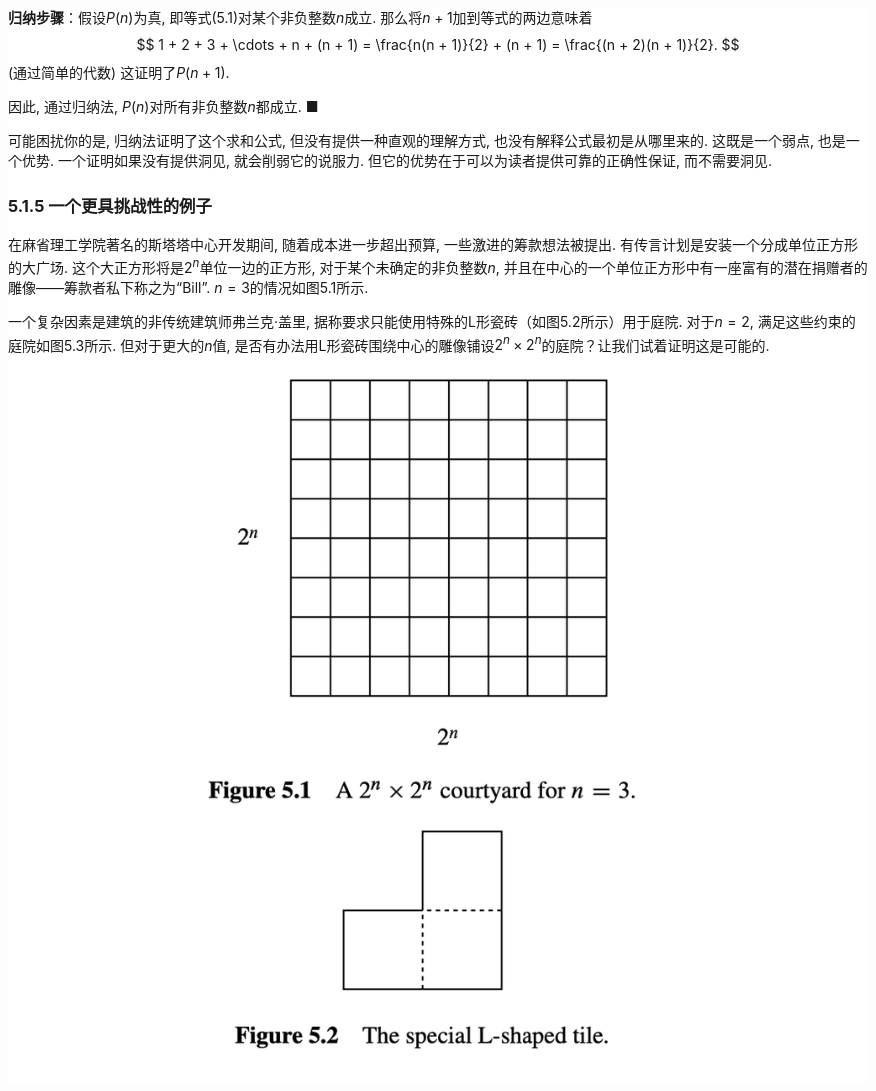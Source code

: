 **归纳步骤**：假设$P(n)$为真, 即等式(5.1)对某个非负整数$n$成立.
那么将$n + 1$加到等式的两边意味着 $$
1 + 2 + 3 + \cdots + n + (n + 1) = \frac{n(n + 1)}{2} + (n + 1) = \frac{(n + 2)(n + 1)}{2}. 
$$ (通过简单的代数) 这证明了$P(n + 1)$.

因此, 通过归纳法, $P(n)$对所有非负整数$n$都成立. ■

可能困扰你的是, 归纳法证明了这个求和公式, 但没有提供一种直观的理解方式,
也没有解释公式最初是从哪里来的. 这既是一个弱点, 也是一个优势.
一个证明如果没有提供洞见, 就会削弱它的说服力.
但它的优势在于可以为读者提供可靠的正确性保证, 而不需要洞见.

### 5.1.5 一个更具挑战性的例子

在麻省理工学院著名的斯塔塔中心开发期间, 随着成本进一步超出预算,
一些激进的筹款想法被提出. 有传言计划是安装一个分成单位正方形的大广场.
这个大正方形将是$2^n$单位一边的正方形, 对于某个未确定的非负整数$n$,
并且在中心的一个单位正方形中有一座富有的潜在捐赠者的雕像——筹款者私下称之为“Bill”.
$n = 3$的情况如图5.1所示.

一个复杂因素是建筑的非传统建筑师弗兰克·盖里,
据称要求只能使用特殊的L形瓷砖（如图5.2所示）用于庭院. 对于$n = 2$,
满足这些约束的庭院如图5.3所示. 但对于更大的$n$值,
是否有办法用L形瓷砖围绕中心的雕像铺设$2^n \times 2^n$的庭院？让我们试着证明这是可能的.

![](images/clipboard-1393314673.png)
